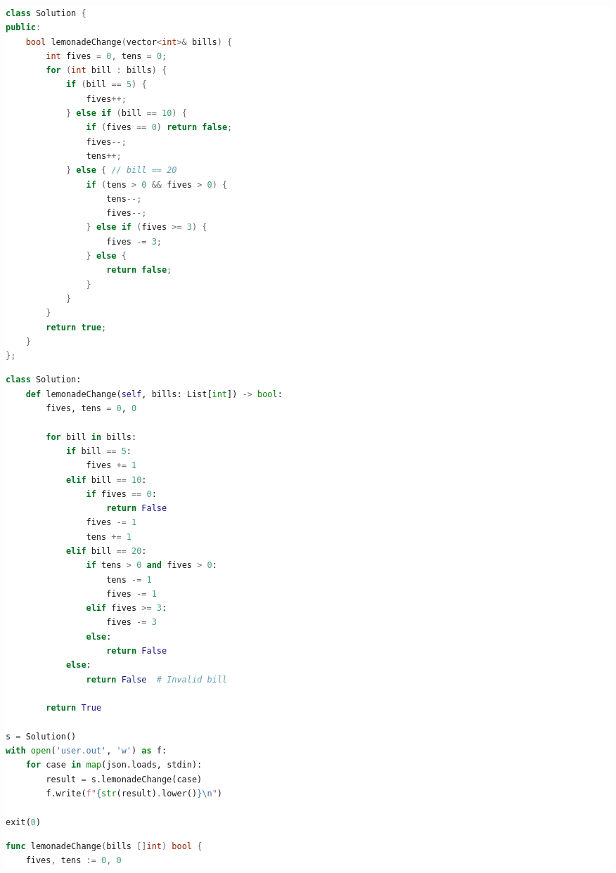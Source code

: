 ```C++ []
class Solution {
public:
    bool lemonadeChange(vector<int>& bills) {
        int fives = 0, tens = 0;
        for (int bill : bills) {
            if (bill == 5) {
                fives++;
            } else if (bill == 10) {
                if (fives == 0) return false;
                fives--;
                tens++;
            } else { // bill == 20
                if (tens > 0 && fives > 0) {
                    tens--;
                    fives--;
                } else if (fives >= 3) {
                    fives -= 3;
                } else {
                    return false;
                }
            }
        }
        return true;
    }
};
```

```Python []
class Solution:
    def lemonadeChange(self, bills: List[int]) -> bool:
        fives, tens = 0, 0
        
        for bill in bills:
            if bill == 5:
                fives += 1
            elif bill == 10:
                if fives == 0:
                    return False
                fives -= 1
                tens += 1
            elif bill == 20:
                if tens > 0 and fives > 0:
                    tens -= 1
                    fives -= 1
                elif fives >= 3:
                    fives -= 3
                else:
                    return False
            else:
                return False  # Invalid bill
        
        return True

s = Solution()
with open('user.out', 'w') as f:
    for case in map(json.loads, stdin):
        result = s.lemonadeChange(case)
        f.write(f"{str(result).lower()}\n")

exit(0)
```
```Go []
func lemonadeChange(bills []int) bool {
    fives, tens := 0, 0
```